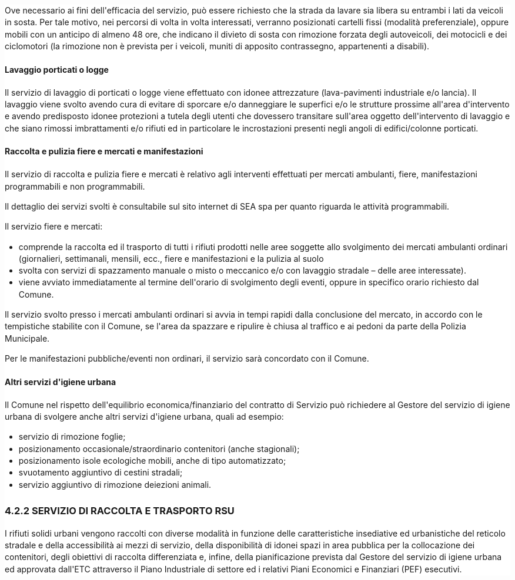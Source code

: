 Ove necessario ai fini dell'efficacia del servizio, può essere richiesto che la strada da lavare sia libera su entrambi i lati da veicoli in sosta. Per tale motivo, nei percorsi di volta in volta interessati, verranno posizionati cartelli fissi (modalità preferenziale), oppure mobili con un anticipo di almeno 48 ore, che indicano il divieto di sosta con rimozione forzata degli autoveicoli, dei motocicli e dei ciclomotori (la rimozione non è prevista per i veicoli, muniti di apposito contrassegno, appartenenti a disabili).

#### Lavaggio porticati o logge
Il servizio di lavaggio di porticati o logge viene effettuato con idonee attrezzature (lava-pavimenti industriale e/o lancia). Il lavaggio viene svolto avendo cura di evitare di sporcare e/o danneggiare le superfici e/o le strutture prossime all'area d'intervento e avendo predisposto idonee protezioni a tutela degli utenti che dovessero transitare sull'area oggetto dell'intervento di lavaggio e che siano rimossi imbrattamenti e/o rifiuti ed in particolare le incrostazioni presenti negli angoli di edifici/colonne porticati.

#### Raccolta e pulizia fiere e mercati e manifestazioni
Il servizio di raccolta e pulizia fiere e mercati è relativo agli interventi effettuati per mercati ambulanti, fiere, manifestazioni programmabili e non programmabili.

Il dettaglio dei servizi svolti è consultabile sul sito internet di SEA spa per quanto riguarda le attività programmabili.

Il servizio fiere e mercati:
- comprende la raccolta ed il trasporto di tutti i rifiuti prodotti nelle aree soggette allo svolgimento dei mercati ambulanti ordinari (giornalieri, settimanali, mensili, ecc., fiere e manifestazioni e la pulizia al suolo
- svolta con servizi di spazzamento manuale o misto o meccanico e/o con lavaggio stradale – delle aree interessate).
- viene avviato immediatamente al termine dell'orario di svolgimento degli eventi, oppure in specifico orario richiesto dal Comune.

Il servizio svolto presso i mercati ambulanti ordinari si avvia in tempi rapidi dalla conclusione del mercato, in accordo con le tempistiche stabilite con il Comune, se l'area da spazzare e ripulire è chiusa al traffico e ai pedoni da parte della Polizia Municipale.

Per le manifestazioni pubbliche/eventi non ordinari, il servizio sarà concordato con il Comune.

#### Altri servizi d'igiene urbana
Il Comune nel rispetto dell'equilibrio economica/finanziario del contratto di Servizio può richiedere al Gestore del servizio di igiene urbana di svolgere anche altri servizi d'igiene urbana, quali ad esempio:
- servizio di rimozione foglie;
- posizionamento occasionale/straordinario contenitori (anche stagionali);
- posizionamento isole ecologiche mobili, anche di tipo automatizzato;
- svuotamento aggiuntivo di cestini stradali;
- servizio aggiuntivo di rimozione deiezioni animali.

### 4.2.2 SERVIZIO DI RACCOLTA E TRASPORTO RSU
I rifiuti solidi urbani vengono raccolti con diverse modalità in funzione delle caratteristiche insediative ed urbanistiche del reticolo stradale e della accessibilità ai mezzi di servizio, della disponibilità di idonei spazi in area pubblica per la collocazione dei contenitori, degli obiettivi di raccolta differenziata e, infine, della pianificazione prevista dal Gestore del servizio di igiene urbana ed approvata dall'ETC attraverso il Piano Industriale di settore ed i relativi Piani Economici e Finanziari (PEF) esecutivi.

